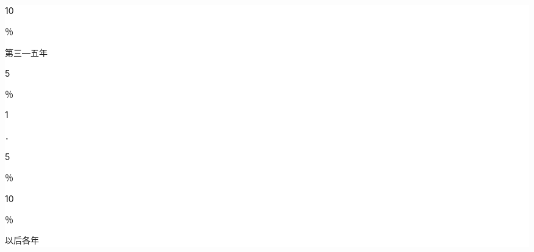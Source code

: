 
   



10


％





  

  

   


第三—五年





   



5


％　





   



1


．


5


％





   



10


％





  

  

   


以后各年


